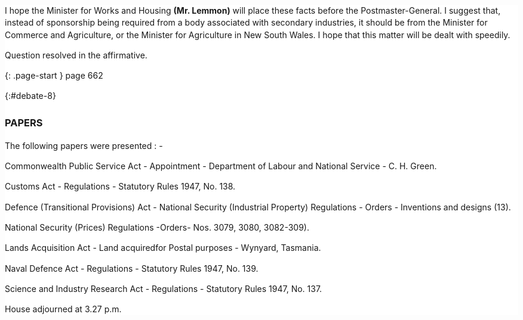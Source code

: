 I hope the Minister for Works and Housing  **(Mr. Lemmon)**  will place these facts before the Postmaster-General. I suggest that, instead of sponsorship being required from a body associated with secondary industries, it should be from the Minister for Commerce and Agriculture, or the Minister for Agriculture in New South Wales. I hope that this matter will be dealt with speedily. 

Question resolved in the affirmative. 

{: .page-start }
page 662

{:#debate-8}
### PAPERS

The following papers were presented :  - 

Commonwealth Public Service Act - Appointment - Department of Labour and National Service - C. H. Green. 

Customs Act - Regulations - Statutory Rules 1947, No. 138. 

Defence (Transitional Provisions) Act - National Security (Industrial Property) Regulations - Orders - Inventions and designs (13). 

National Security (Prices) Regulations -Orders- Nos. 3079, 3080, 3082-309). 

Lands Acquisition Act - Land acquiredfor Postal purposes - Wynyard, Tasmania. 

Naval Defence Act - Regulations - Statutory Rules 1947, No. 139. 

Science and Industry Research Act - Regulations - Statutory Rules 1947, No. 137. 

House adjourned at 3.27 p.m. 

